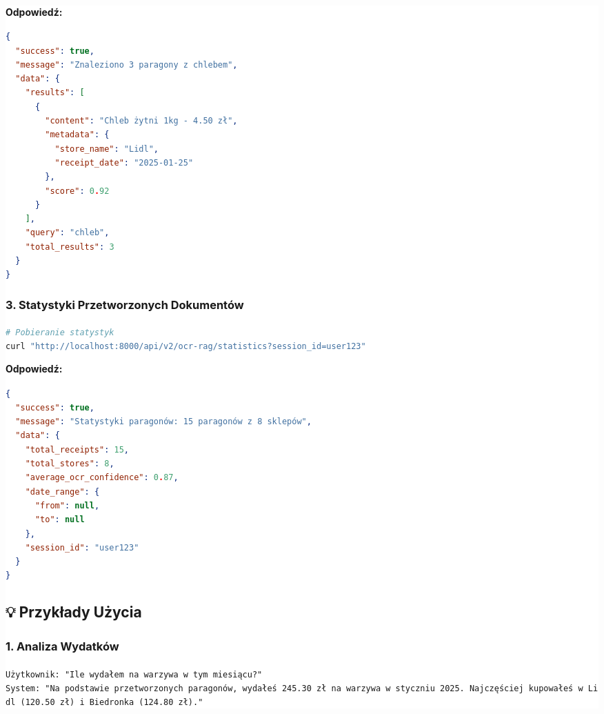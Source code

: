 **Odpowiedź:**
```json
{
  "success": true,
  "message": "Znaleziono 3 paragony z chlebem",
  "data": {
    "results": [
      {
        "content": "Chleb żytni 1kg - 4.50 zł",
        "metadata": {
          "store_name": "Lidl",
          "receipt_date": "2025-01-25"
        },
        "score": 0.92
      }
    ],
    "query": "chleb",
    "total_results": 3
  }
}
```

### 3. **Statystyki Przetworzonych Dokumentów**

```bash
# Pobieranie statystyk
curl "http://localhost:8000/api/v2/ocr-rag/statistics?session_id=user123"
```

**Odpowiedź:**
```json
{
  "success": true,
  "message": "Statystyki paragonów: 15 paragonów z 8 sklepów",
  "data": {
    "total_receipts": 15,
    "total_stores": 8,
    "average_ocr_confidence": 0.87,
    "date_range": {
      "from": null,
      "to": null
    },
    "session_id": "user123"
  }
}
```

## 💡 Przykłady Użycia

### 1. **Analiza Wydatków**
```
Użytkownik: "Ile wydałem na warzywa w tym miesiącu?"
System: "Na podstawie przetworzonych paragonów, wydałeś 245.30 zł na warzywa w styczniu 2025. Najczęściej kupowałeś w Lidl (120.50 zł) i Biedronka (124.80 zł)."
```
